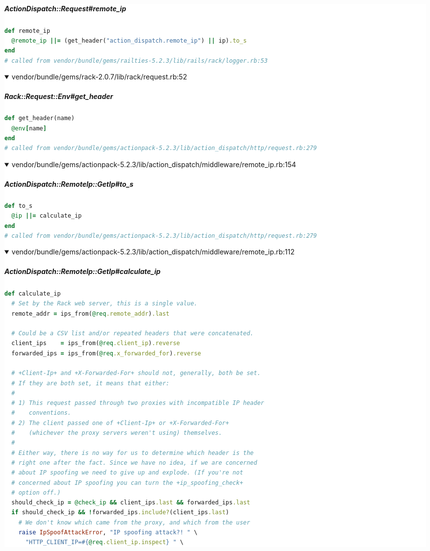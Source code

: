 ##### ActionDispatch::Request#remote_ip

```ruby
def remote_ip
  @remote_ip ||= (get_header("action_dispatch.remote_ip") || ip).to_s
end
# called from vendor/bundle/gems/railties-5.2.3/lib/rails/rack/logger.rb:53
```
</details>
<details open>
<summary>vendor/bundle/gems/rack-2.0.7/lib/rack/request.rb:52</summary>

##### Rack::Request::Env#get_header

```ruby
def get_header(name)
  @env[name]
end
# called from vendor/bundle/gems/actionpack-5.2.3/lib/action_dispatch/http/request.rb:279
```
</details>
<details open>
<summary>vendor/bundle/gems/actionpack-5.2.3/lib/action_dispatch/middleware/remote_ip.rb:154</summary>

##### ActionDispatch::RemoteIp::GetIp#to_s

```ruby
def to_s
  @ip ||= calculate_ip
end
# called from vendor/bundle/gems/actionpack-5.2.3/lib/action_dispatch/http/request.rb:279
```
</details>
<details open>
<summary>vendor/bundle/gems/actionpack-5.2.3/lib/action_dispatch/middleware/remote_ip.rb:112</summary>

##### ActionDispatch::RemoteIp::GetIp#calculate_ip

```ruby
def calculate_ip
  # Set by the Rack web server, this is a single value.
  remote_addr = ips_from(@req.remote_addr).last

  # Could be a CSV list and/or repeated headers that were concatenated.
  client_ips    = ips_from(@req.client_ip).reverse
  forwarded_ips = ips_from(@req.x_forwarded_for).reverse

  # +Client-Ip+ and +X-Forwarded-For+ should not, generally, both be set.
  # If they are both set, it means that either:
  #
  # 1) This request passed through two proxies with incompatible IP header
  #    conventions.
  # 2) The client passed one of +Client-Ip+ or +X-Forwarded-For+
  #    (whichever the proxy servers weren't using) themselves.
  #
  # Either way, there is no way for us to determine which header is the
  # right one after the fact. Since we have no idea, if we are concerned
  # about IP spoofing we need to give up and explode. (If you're not
  # concerned about IP spoofing you can turn the +ip_spoofing_check+
  # option off.)
  should_check_ip = @check_ip && client_ips.last && forwarded_ips.last
  if should_check_ip && !forwarded_ips.include?(client_ips.last)
    # We don't know which came from the proxy, and which from the user
    raise IpSpoofAttackError, "IP spoofing attack?! " \
      "HTTP_CLIENT_IP=#{@req.client_ip.inspect} " \
```